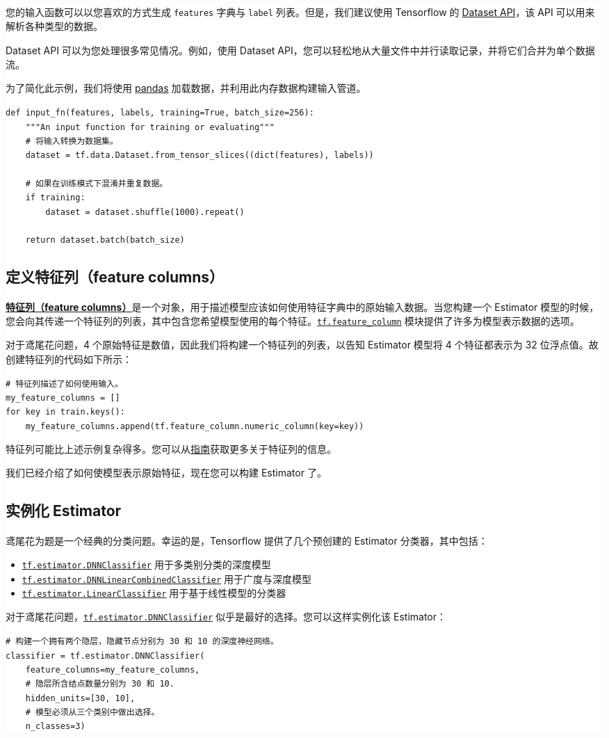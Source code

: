 您的输入函数可以以您喜欢的方式生成 `features` 字典与 `label` 列表。但是，我们建议使用 Tensorflow 的 [Dataset API](https://tensorflow.google.cn/guide/datasets)，该 API 可以用来解析各种类型的数据。

Dataset API 可以为您处理很多常见情况。例如，使用 Dataset API，您可以轻松地从大量文件中并行读取记录，并将它们合并为单个数据流。

为了简化此示例，我们将使用 [pandas](https://pandas.pydata.org/) 加载数据，并利用此内存数据构建输入管道。

```
def input_fn(features, labels, training=True, batch_size=256):
    """An input function for training or evaluating"""
    # 将输入转换为数据集。
    dataset = tf.data.Dataset.from_tensor_slices((dict(features), labels))

    # 如果在训练模式下混淆并重复数据。
    if training:
        dataset = dataset.shuffle(1000).repeat()

    return dataset.batch(batch_size) 
```

## 定义特征列（feature columns）

[**特征列（feature columns）**](https://developers.google.cn/machine-learning/glossary/#feature_columns)是一个对象，用于描述模型应该如何使用特征字典中的原始输入数据。当您构建一个 Estimator 模型的时候，您会向其传递一个特征列的列表，其中包含您希望模型使用的每个特征。[`tf.feature_column`](https://tensorflow.google.cn/api_docs/python/tf/feature_column) 模块提供了许多为模型表示数据的选项。

对于鸢尾花问题，4 个原始特征是数值，因此我们将构建一个特征列的列表，以告知 Estimator 模型将 4 个特征都表示为 32 位浮点值。故创建特征列的代码如下所示：

```
# 特征列描述了如何使用输入。
my_feature_columns = []
for key in train.keys():
    my_feature_columns.append(tf.feature_column.numeric_column(key=key)) 
```

特征列可能比上述示例复杂得多。您可以从[指南](https://tensorflow.google.cn/guide/feature_columns)获取更多关于特征列的信息。

我们已经介绍了如何使模型表示原始特征，现在您可以构建 Estimator 了。

## 实例化 Estimator

鸢尾花为题是一个经典的分类问题。幸运的是，Tensorflow 提供了几个预创建的 Estimator 分类器，其中包括：

*   [`tf.estimator.DNNClassifier`](https://tensorflow.google.cn/api_docs/python/tf/estimator/DNNClassifier) 用于多类别分类的深度模型
*   [`tf.estimator.DNNLinearCombinedClassifier`](https://tensorflow.google.cn/api_docs/python/tf/estimator/DNNLinearCombinedClassifier) 用于广度与深度模型
*   [`tf.estimator.LinearClassifier`](https://tensorflow.google.cn/api_docs/python/tf/estimator/LinearClassifier) 用于基于线性模型的分类器

对于鸢尾花问题，[`tf.estimator.DNNClassifier`](https://tensorflow.google.cn/api_docs/python/tf/estimator/DNNClassifier) 似乎是最好的选择。您可以这样实例化该 Estimator：

```
# 构建一个拥有两个隐层，隐藏节点分别为 30 和 10 的深度神经网络。
classifier = tf.estimator.DNNClassifier(
    feature_columns=my_feature_columns,
    # 隐层所含结点数量分别为 30 和 10.
    hidden_units=[30, 10],
    # 模型必须从三个类别中做出选择。
    n_classes=3) 
```
